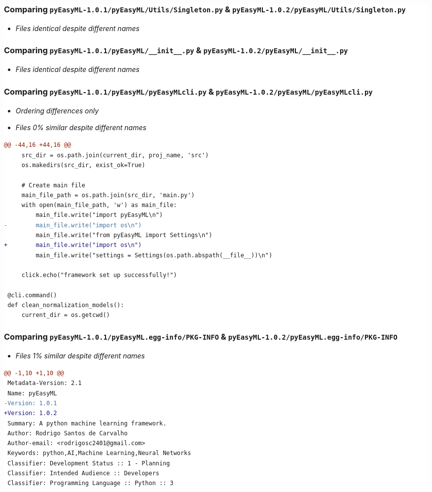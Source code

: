 ### Comparing `pyEasyML-1.0.1/pyEasyML/Utils/Singleton.py` & `pyEasyML-1.0.2/pyEasyML/Utils/Singleton.py`

 * *Files identical despite different names*

### Comparing `pyEasyML-1.0.1/pyEasyML/__init__.py` & `pyEasyML-1.0.2/pyEasyML/__init__.py`

 * *Files identical despite different names*

### Comparing `pyEasyML-1.0.1/pyEasyML/pyEasyMLcli.py` & `pyEasyML-1.0.2/pyEasyML/pyEasyMLcli.py`

 * *Ordering differences only*

 * *Files 0% similar despite different names*

```diff
@@ -44,16 +44,16 @@
     src_dir = os.path.join(current_dir, proj_name, 'src')
     os.makedirs(src_dir, exist_ok=True)
 
     # Create main file
     main_file_path = os.path.join(src_dir, 'main.py')
     with open(main_file_path, 'w') as main_file:
         main_file.write("import pyEasyML\n")
-        main_file.write("import os\n")
         main_file.write("from pyEasyML import Settings\n")
+        main_file.write("import os\n")
         main_file.write("settings = Settings(os.path.abspath(__file__))\n")
 
     click.echo("framework set up successfully!")
 
 @cli.command()
 def clean_normalization_models():
     current_dir = os.getcwd()
```

### Comparing `pyEasyML-1.0.1/pyEasyML.egg-info/PKG-INFO` & `pyEasyML-1.0.2/pyEasyML.egg-info/PKG-INFO`

 * *Files 1% similar despite different names*

```diff
@@ -1,10 +1,10 @@
 Metadata-Version: 2.1
 Name: pyEasyML
-Version: 1.0.1
+Version: 1.0.2
 Summary: A python machine learning framework.
 Author: Rodrigo Santos de Carvalho
 Author-email: <rodrigosc2401@gmail.com>
 Keywords: python,AI,Machine Learning,Neural Networks
 Classifier: Development Status :: 1 - Planning
 Classifier: Intended Audience :: Developers
 Classifier: Programming Language :: Python :: 3
```
